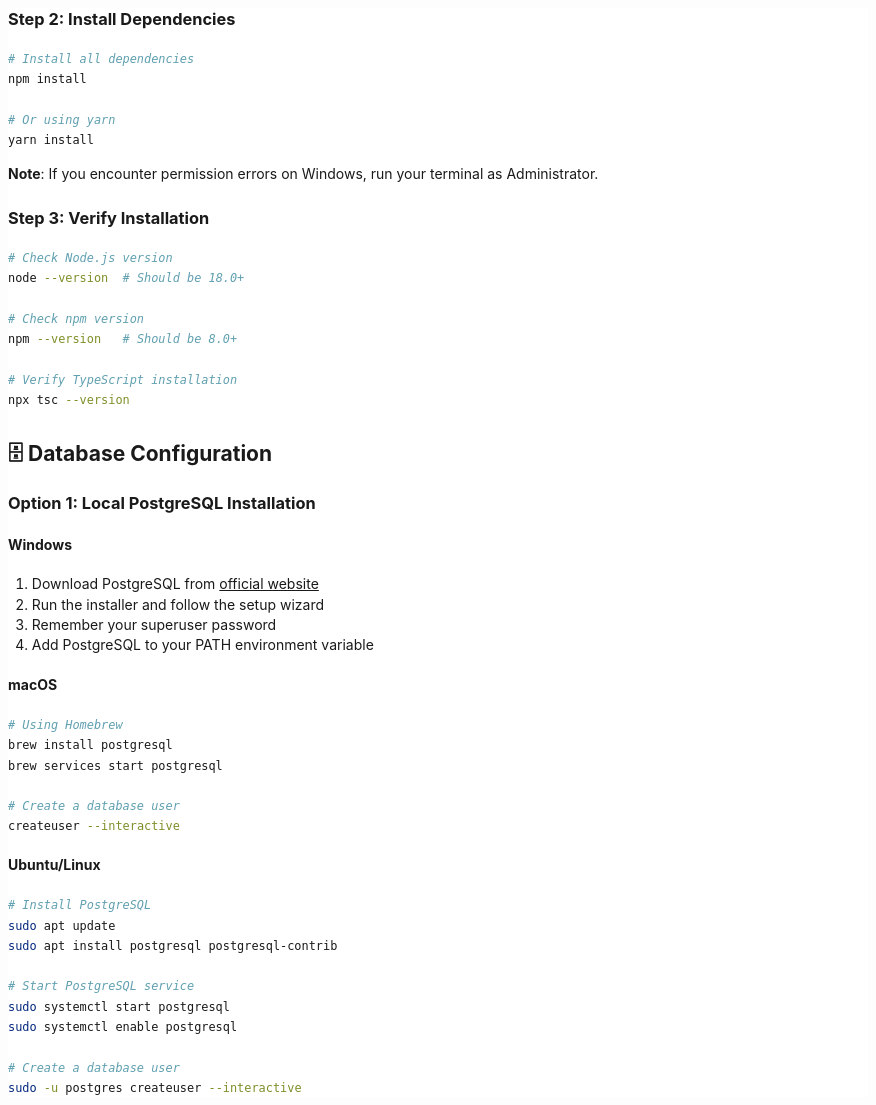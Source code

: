 ### Step 2: Install Dependencies

```bash
# Install all dependencies
npm install

# Or using yarn
yarn install
```

**Note**: If you encounter permission errors on Windows, run your terminal as Administrator.

### Step 3: Verify Installation

```bash
# Check Node.js version
node --version  # Should be 18.0+

# Check npm version
npm --version   # Should be 8.0+

# Verify TypeScript installation
npx tsc --version
```

## 🗄️ Database Configuration

### Option 1: Local PostgreSQL Installation

#### Windows
1. Download PostgreSQL from [official website](https://www.postgresql.org/download/windows/)
2. Run the installer and follow the setup wizard
3. Remember your superuser password
4. Add PostgreSQL to your PATH environment variable

#### macOS
```bash
# Using Homebrew
brew install postgresql
brew services start postgresql

# Create a database user
createuser --interactive
```

#### Ubuntu/Linux
```bash
# Install PostgreSQL
sudo apt update
sudo apt install postgresql postgresql-contrib

# Start PostgreSQL service
sudo systemctl start postgresql
sudo systemctl enable postgresql

# Create a database user
sudo -u postgres createuser --interactive
```
